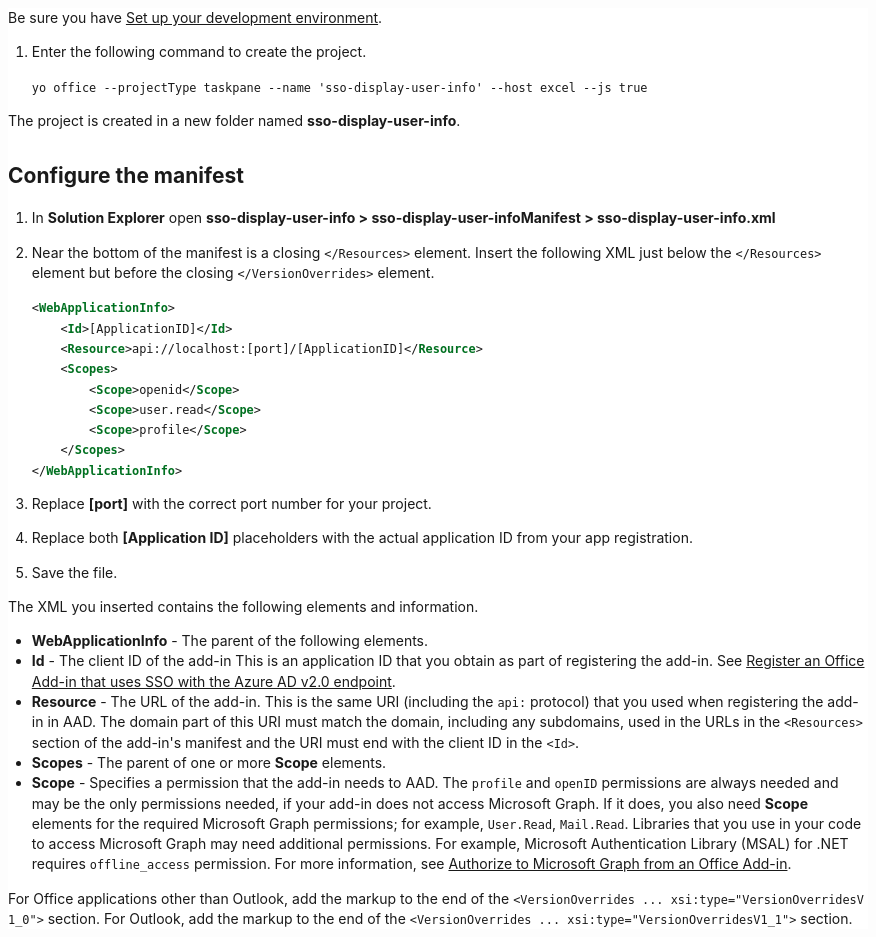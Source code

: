 Be sure you have [Set up your development environment](../overview/set-up-your-dev-environment.md).

1. Enter the following command to create the project.

   ```command line
   yo office --projectType taskpane --name 'sso-display-user-info' --host excel --js true
   ```

The project is created in a new folder named **sso-display-user-info**.

## Configure the manifest

1. In **Solution Explorer** open **sso-display-user-info > sso-display-user-infoManifest > sso-display-user-info.xml**
1. Near the bottom of the manifest is a closing `</Resources>` element. Insert the following XML just below the `</Resources>` element but before the closing `</VersionOverrides>` element.

   ```xml
   <WebApplicationInfo>
       <Id>[ApplicationID]</Id>
       <Resource>api://localhost:[port]/[ApplicationID]</Resource>
       <Scopes>
           <Scope>openid</Scope>
           <Scope>user.read</Scope>
           <Scope>profile</Scope>
       </Scopes>
   </WebApplicationInfo>
   ```

1. Replace **[port]** with the correct port number for your project.
1. Replace both **[Application ID]** placeholders with the actual application ID from your app registration.
1. Save the file.

The XML you inserted contains the following elements and information.

- **WebApplicationInfo** - The parent of the following elements.
- **Id** - The client ID of the add-in This is an application ID that you obtain as part of registering the add-in. See [Register an Office Add-in that uses SSO with the Azure AD v2.0 endpoint](register-sso-add-in-aad-v2.md).
- **Resource** - The URL of the add-in. This is the same URI (including the `api:` protocol) that you used when registering the add-in in AAD. The domain part of this URI must match the domain, including any subdomains, used in the URLs in the `<Resources>` section of the add-in's manifest and the URI must end with the client ID in the `<Id>`.
- **Scopes** - The parent of one or more **Scope** elements.
- **Scope** - Specifies a permission that the add-in needs to AAD. The `profile` and `openID` permissions are always needed and may be the only permissions needed, if your add-in does not access Microsoft Graph. If it does, you also need **Scope** elements for the required Microsoft Graph permissions; for example, `User.Read`, `Mail.Read`. Libraries that you use in your code to access Microsoft Graph may need additional permissions. For example, Microsoft Authentication Library (MSAL) for .NET requires `offline_access` permission. For more information, see [Authorize to Microsoft Graph from an Office Add-in](authorize-to-microsoft-graph.md).

For Office applications other than Outlook, add the markup to the end of the `<VersionOverrides ... xsi:type="VersionOverridesV1_0">` section. For Outlook, add the markup to the end of the `<VersionOverrides ... xsi:type="VersionOverridesV1_1">` section.
